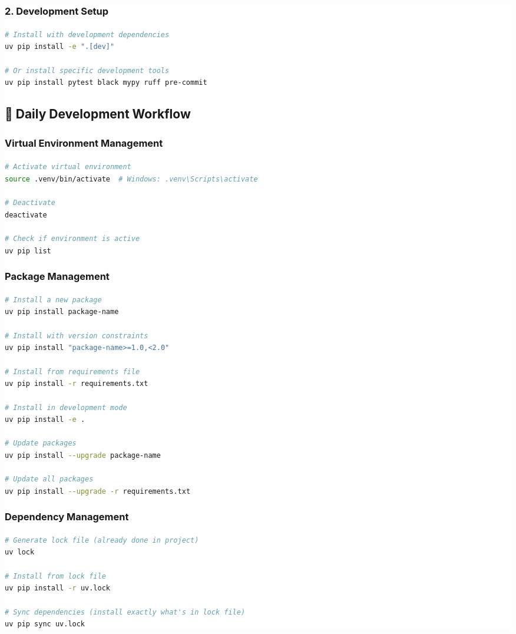 ### 2. Development Setup
```bash
# Install with development dependencies
uv pip install -e ".[dev]"

# Or install specific development tools
uv pip install pytest black mypy ruff pre-commit
```

## 🔧 Daily Development Workflow

### Virtual Environment Management
```bash
# Activate virtual environment
source .venv/bin/activate  # Windows: .venv\Scripts\activate

# Deactivate
deactivate

# Check if environment is active
uv pip list
```

### Package Management
```bash
# Install a new package
uv pip install package-name

# Install with version constraints
uv pip install "package-name>=1.0,<2.0"

# Install from requirements file
uv pip install -r requirements.txt

# Install in development mode
uv pip install -e .

# Update packages
uv pip install --upgrade package-name

# Update all packages
uv pip install --upgrade -r requirements.txt
```

### Dependency Management
```bash
# Generate lock file (already done in project)
uv lock

# Install from lock file
uv pip install -r uv.lock

# Sync dependencies (install exactly what's in lock file)
uv pip sync uv.lock
```
